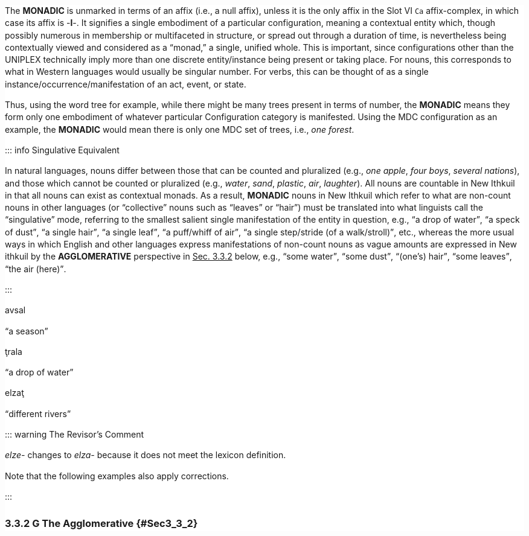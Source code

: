 The **MONADIC** is unmarked in terms of an affix (i.e., a null affix), unless it is the only affix in the Slot VI `Ca` affix-complex, in which case its affix is -**l**-. It signifies a single embodiment of a particular configuration, meaning a contextual entity which, though possibly numerous in membership or multifaceted in structure, or spread out through a duration of time, is nevertheless being contextually viewed and considered as a “monad,” a single, unified whole. This is important, since configurations other than the UNIPLEX technically imply more than one discrete entity/instance being present or taking place. For nouns, this corresponds to what in Western languages would usually be singular number. For verbs, this can be thought of as a single instance/occurrence/manifestation of an act, event, or state.

Thus, using the word tree for example, while there might be many trees present in terms of number, the **MONADIC** means they form only one embodiment of whatever particular Configuration category is manifested. Using the <abbr>MDC</abbr> configuration as an example, the **MONADIC** would mean there is only one <abbr>MDC</abbr> set of trees, i.e., *one forest*.

::: info Singulative Equivalent

In natural languages, nouns differ between those that can be counted and pluralized (e.g., *one apple*, *four boys*, *several nations*), and those which cannot be counted or pluralized (e.g., *water*, *sand*, *plastic*, *air*, *laughter*). All nouns are countable in New Ithkuil in that all nouns can exist as contextual monads. As a result, **MONADIC** nouns in New Ithkuil which refer to what are non-count nouns in other languages (or “collective” nouns such as <q>leaves</q> or <q>hair</q>) must be translated into what linguists call the “singulative” mode, referring to the smallest salient single manifestation of the entity in question, e.g., <q>a drop of water</q>, <q>a speck of dust</q>, <q>a single hair</q>, <q>a single leaf</q>, <q>a puff/whiff of air</q>, <q>a single step/stride (of a walk/stroll)</q>, etc., whereas the more usual ways in which English and other languages express manifestations of non-count nouns as vague amounts are expressed in New ithkuil by the **AGGLOMERATIVE** perspective in [Sec. 3.3.2](#Sec3_3_2) below, e.g., <q>some water</q>, <q>some dust</q>, <q>(one’s) hair</q>, <q>some leaves</q>, <q>the air (here)</q>.

:::

<div class="indent">
  <dl class="gloss">
    <dt>avsal</dt>
  </dl>
  <div class="glend"><q>a season</q></div>
  <dl class="gloss">
    <dt>ţrala</dt>
  </dl>
  <div class="glend"><q>a drop of water</q></div>
  <dl class="gloss">
    <dt>elzaţ</dt>
  </dl>
  <div class="glend"><q>different rivers</q></div>
</div>

::: warning The Revisor’s Comment

*elze-* changes to *elza-* because it does not meet the lexicon definition.

Note that the following examples also apply corrections.

:::

### 3.3.2 <abbr>G</abbr> The Agglomerative {#Sec3_3_2}
